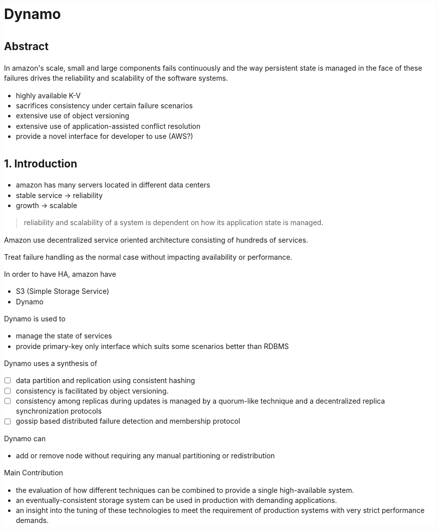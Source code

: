 # Dynamo

## Abstract

In amazon's scale, small and large components fails continuously and
the way persistent state is managed in the face of these failures drives
the reliability and scalability of the software systems.

- highly available K-V
- sacrifices consistency under certain failure scenarios
- extensive use of object versioning
- extensive use of application-assisted conflict resolution
- provide a novel interface for developer to use (AWS?)

## 1. Introduction

- amazon has many servers located in different data centers
- stable service -> reliability
- growth -> scalable

> reliability and scalability of a system is dependent on how its application state is managed.

Amazon use decentralized service oriented architecture consisting of hundreds of services.

Treat failure handling as the normal case without impacting availability or performance.

In order to have HA, amazon have

- S3 (Simple Storage Service)
- Dynamo

Dynamo is used to

- manage the state of services
- provide primary-key only interface which suits some scenarios better than RDBMS

Dynamo uses a synthesis of

- [ ] data partition and replication using consistent hashing
- [ ] consistency is facilitated by object versioning.
- [ ] consistency among replicas during updates is managed by a quorum-like technique and a decentralized replica synchronization protocols
- [ ] gossip based distributed failure detection and membership protocol

Dynamo can

- add or remove node without requiring any manual partitioning or redistribution

Main Contribution

- the evaluation of how different techniques can be combined to provide a single high-available system.
- an eventually-consistent storage system can be used in production with demanding applications.
- an insight into the tuning of these technologies to meet the requirement of production systems with very strict performance demands.
